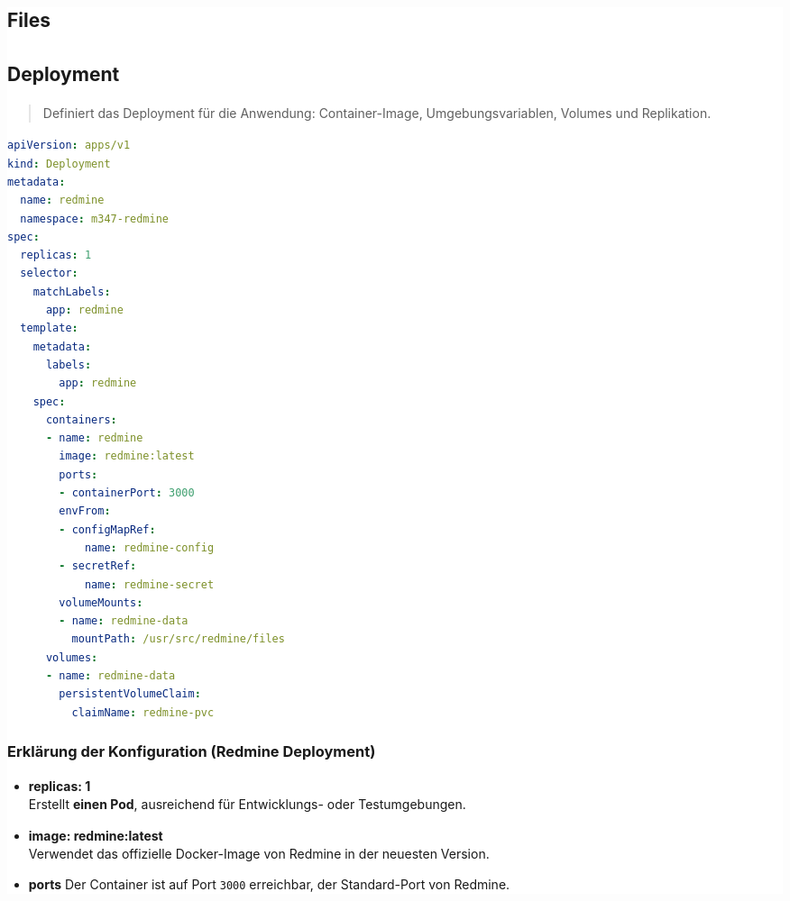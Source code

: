 ## Files
## Deployment
>Definiert das Deployment für die Anwendung: Container-Image, Umgebungsvariablen, Volumes und Replikation.

```yaml
apiVersion: apps/v1
kind: Deployment
metadata:
  name: redmine
  namespace: m347-redmine
spec:
  replicas: 1
  selector:
    matchLabels:
      app: redmine
  template:
    metadata:
      labels:
        app: redmine
    spec:
      containers:
      - name: redmine
        image: redmine:latest
        ports:
        - containerPort: 3000
        envFrom:
        - configMapRef:
            name: redmine-config
        - secretRef:
            name: redmine-secret
        volumeMounts:
        - name: redmine-data
          mountPath: /usr/src/redmine/files
      volumes:
      - name: redmine-data
        persistentVolumeClaim:
          claimName: redmine-pvc
```

### Erklärung der Konfiguration (Redmine Deployment)

- **replicas: 1**  
  Erstellt **einen Pod**, ausreichend für Entwicklungs- oder Testumgebungen.

- **image: redmine:latest**  
  Verwendet das offizielle Docker-Image von Redmine in der neuesten Version.

- **ports**
  Der Container ist auf Port `3000` erreichbar, der Standard-Port von Redmine.
